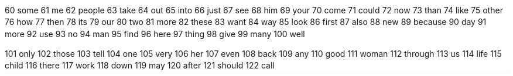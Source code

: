 60   some
61   me
62   people
63   take
64   out
65   into
66   just
67   see
68   him
69   your
70   come
71   could
72   now
73   than
74   like
75   other
76   how
77   then
78   its
79   our
80   two
81   more
82   these
83   want
84   way
85   look
86   first
87   also
88   new
89   because
90   day
91   more
92   use
93   no
94   man
95   find
96   here
97   thing
98   give
99   many
100   well

101   only
102   those
103   tell
104   one
105   very
106   her
107   even
108   back
109   any
110   good
111   woman
112   through
113   us
114   life
115   child
116   there
117   work
118   down
119   may
120   after
121   should
122   call